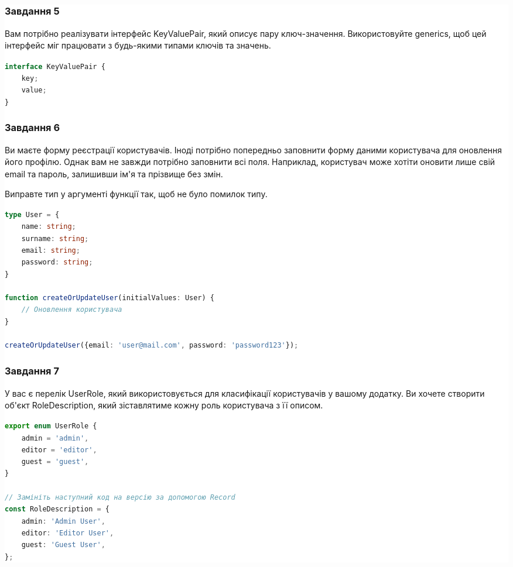 ### Завдання 5

Вам потрібно реалізувати інтерфейс KeyValuePair, який описує пару ключ-значення.
Використовуйте generics, щоб цей інтерфейс міг працювати з будь-якими типами
ключів та значень.

```ts
interface KeyValuePair {
    key;
    value;
}
```

### Завдання 6

Ви маєте форму реєстрації користувачів. Іноді потрібно попередньо заповнити
форму даними користувача для оновлення його профілю. Однак вам не завжди
потрібно заповнити всі поля. Наприклад, користувач може хотіти оновити лише свій
email та пароль, залишивши ім'я та прізвище без змін.

Виправте тип у аргументі функції так, щоб не було помилок типу.

```ts
type User = {
    name: string;
    surname: string;
    email: string;
    password: string;
}

function createOrUpdateUser(initialValues: User) {
    // Оновлення користувача
}

createOrUpdateUser({email: 'user@mail.com', password: 'password123'});
```

### Завдання 7

У вас є перелік UserRole, який використовується для класифікації користувачів у
вашому додатку. Ви хочете створити об'єкт RoleDescription, який зіставлятиме
кожну роль користувача з її описом.

```ts
export enum UserRole {
    admin = 'admin',
    editor = 'editor',
    guest = 'guest',
}

// Замініть наступний код на версію за допомогою Record
const RoleDescription = {
    admin: 'Admin User',
    editor: 'Editor User',
    guest: 'Guest User',
};
```
